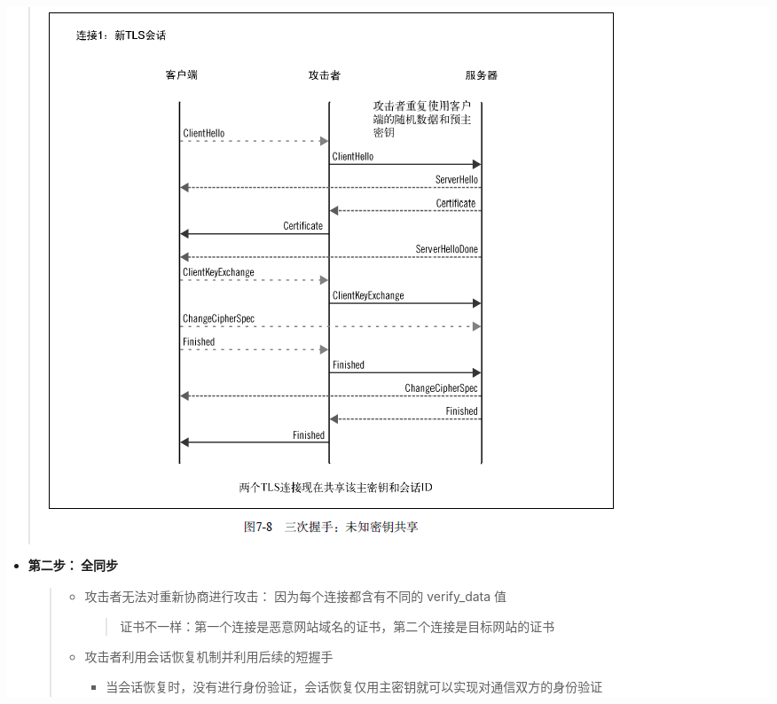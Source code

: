  > ![](../../pics/https/https_15.png)

- **第二步： 全同步** 

  > - 攻击者无法对重新协商进行攻击： 因为每个连接都含有不同的 verify_data 值
  >
  >   > 证书不一样：第一个连接是恶意网站域名的证书，第二个连接是目标网站的证书
  >
  > - 攻击者利用会话恢复机制并利用后续的短握手
  >   
  >   - 当会话恢复时，没有进行身份验证，会话恢复仅用主密钥就可以实现对通信双方的身份验证
  >